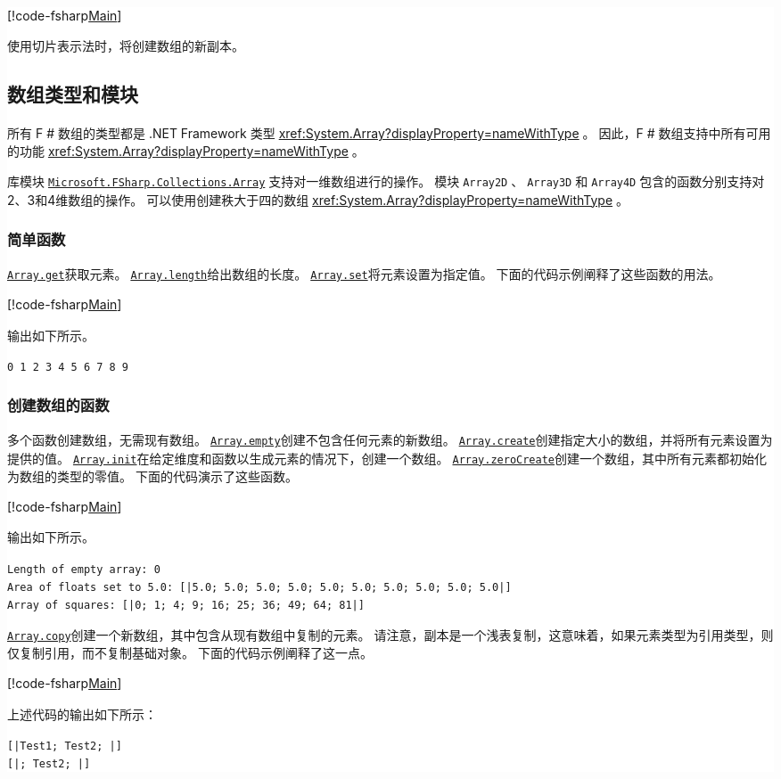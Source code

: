 [!code-fsharp[Main](~/samples/snippets/fsharp/arrays/snippet51.fs)]

使用切片表示法时，将创建数组的新副本。

## <a name="array-types-and-modules"></a>数组类型和模块

所有 F # 数组的类型都是 .NET Framework 类型 <xref:System.Array?displayProperty=nameWithType> 。 因此，F # 数组支持中所有可用的功能 <xref:System.Array?displayProperty=nameWithType> 。

库模块 [`Microsoft.FSharp.Collections.Array`](https://msdn.microsoft.com/library/0cda8040-9396-40dd-8dcd-cf48542165a1) 支持对一维数组进行的操作。 模块 `Array2D` 、 `Array3D` 和 `Array4D` 包含的函数分别支持对2、3和4维数组的操作。 可以使用创建秩大于四的数组 <xref:System.Array?displayProperty=nameWithType> 。

### <a name="simple-functions"></a>简单函数

[`Array.get`](https://msdn.microsoft.com/library/dd93e85d-7e80-4d76-8de0-b6d45bcf07bc)获取元素。 [`Array.length`](https://msdn.microsoft.com/library/0d775b6a-4a8f-4bd1-83e5-843b3251725f)给出数组的长度。 [`Array.set`](https://msdn.microsoft.com/library/847edc0d-4dc5-4a39-98c7-d4320c60e790)将元素设置为指定值。 下面的代码示例阐释了这些函数的用法。

[!code-fsharp[Main](~/samples/snippets/fsharp/arrays/snippet9.fs)]

输出如下所示。

```console
0 1 2 3 4 5 6 7 8 9
```

### <a name="functions-that-create-arrays"></a>创建数组的函数

多个函数创建数组，无需现有数组。 [`Array.empty`](https://msdn.microsoft.com/library/c3694b92-1c16-4c54-9bf2-fe398fadce32)创建不包含任何元素的新数组。 [`Array.create`](https://msdn.microsoft.com/library/e848c8d6-1142-4080-9727-8dacc26066be)创建指定大小的数组，并将所有元素设置为提供的值。 [`Array.init`](https://msdn.microsoft.com/library/ee898089-63b0-40aa-910c-5ae7e32f6665)在给定维度和函数以生成元素的情况下，创建一个数组。 [`Array.zeroCreate`](https://msdn.microsoft.com/library/fa5b8e7a-1b5b-411c-8622-b58d7a14d3b2)创建一个数组，其中所有元素都初始化为数组的类型的零值。 下面的代码演示了这些函数。

[!code-fsharp[Main](~/samples/snippets/fsharp/arrays/snippet91.fs)]

输出如下所示。

```console
Length of empty array: 0
Area of floats set to 5.0: [|5.0; 5.0; 5.0; 5.0; 5.0; 5.0; 5.0; 5.0; 5.0; 5.0|]
Array of squares: [|0; 1; 4; 9; 16; 25; 36; 49; 64; 81|]
```

[`Array.copy`](https://msdn.microsoft.com/library/9d0202f1-1ea0-475e-9d66-4f8ccc3c5b5f)创建一个新数组，其中包含从现有数组中复制的元素。 请注意，副本是一个浅表复制，这意味着，如果元素类型为引用类型，则仅复制引用，而不复制基础对象。 下面的代码示例阐释了这一点。

[!code-fsharp[Main](~/samples/snippets/fsharp/arrays/snippet11.fs)]

上述代码的输出如下所示：

```console
[|Test1; Test2; |]
[|; Test2; |]
```
